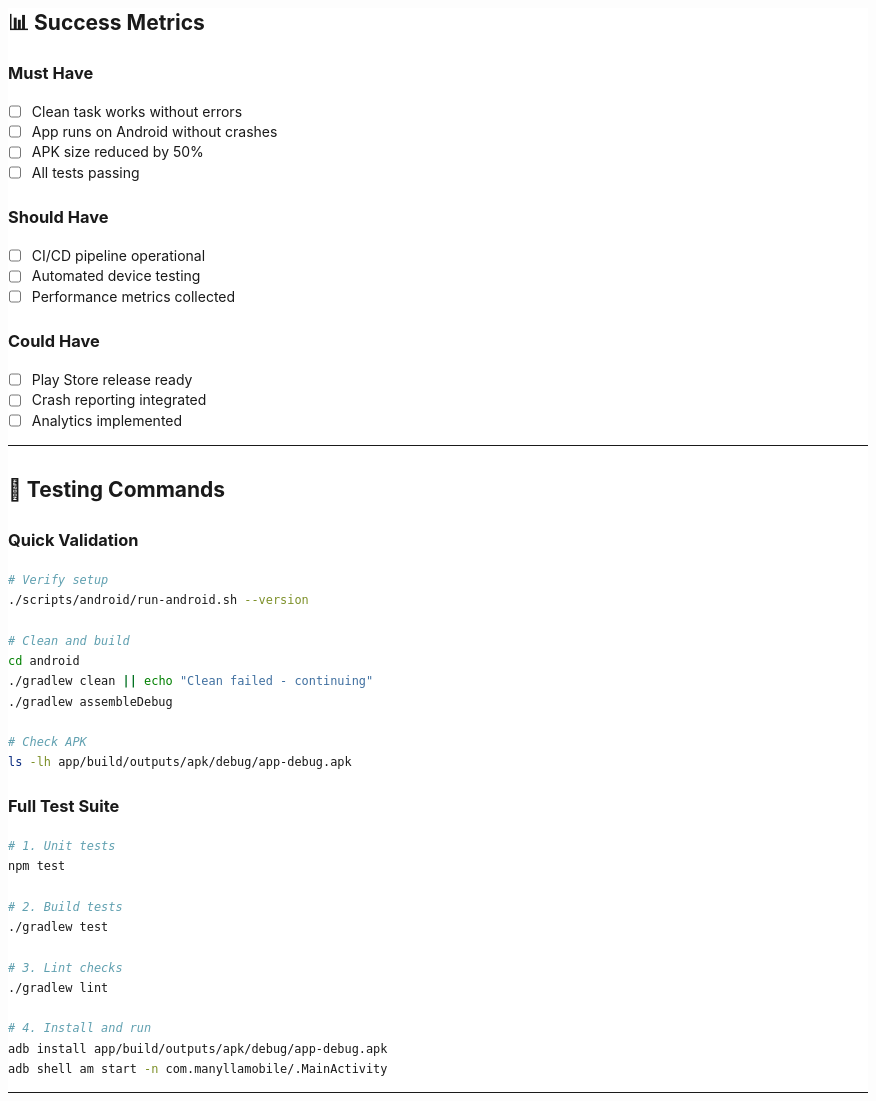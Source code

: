 
## 📊 Success Metrics

### Must Have
- [ ] Clean task works without errors
- [ ] App runs on Android without crashes
- [ ] APK size reduced by 50%
- [ ] All tests passing

### Should Have
- [ ] CI/CD pipeline operational
- [ ] Automated device testing
- [ ] Performance metrics collected

### Could Have
- [ ] Play Store release ready
- [ ] Crash reporting integrated
- [ ] Analytics implemented

---

## 🔧 Testing Commands

### Quick Validation
```bash
# Verify setup
./scripts/android/run-android.sh --version

# Clean and build
cd android
./gradlew clean || echo "Clean failed - continuing"
./gradlew assembleDebug

# Check APK
ls -lh app/build/outputs/apk/debug/app-debug.apk
```

### Full Test Suite
```bash
# 1. Unit tests
npm test

# 2. Build tests
./gradlew test

# 3. Lint checks
./gradlew lint

# 4. Install and run
adb install app/build/outputs/apk/debug/app-debug.apk
adb shell am start -n com.manyllamobile/.MainActivity
```

---